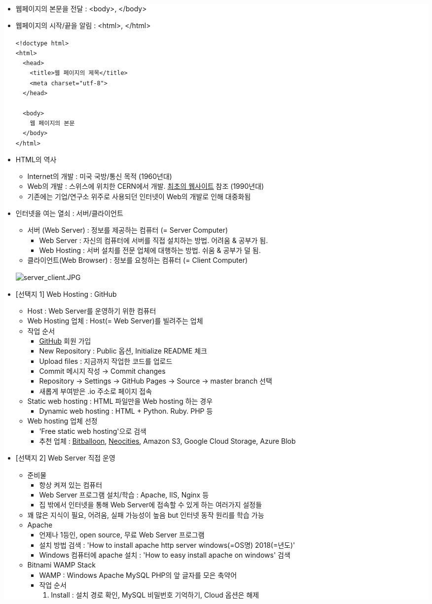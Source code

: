   - 웹페이지의 본문을 전달 : \<body>, \</body>

  - 웹페이지의 시작/끝을 알림 : \<html>, \</html>

    ~~~
    <!doctype html>
    <html>
      <head>
        <title>웹 페이지의 제목</title>
        <meta charset="utf-8">
      </head>
      
      <body>
        웹 페이지의 본문
      </body>
    </html>
    ~~~



- HTML의 역사
  - Internet의 개발 : 미국 국방/통신 목적 (1960년대)
  - Web의 개발 : 스위스에 위치한 CERN에서 개발. [최초의 웹사이트](http://info.cern.ch/) 참조 (1990년대)
  - 기존에는 기업/연구소 위주로 사용되던 인터넷이 Web의 개발로 인해 대중화됨 



- 인터넷을 여는 열쇠 : 서버/클라이언트

  - 서버 (Web Server) : 정보를 제공하는 컴퓨터 (= Server Computer)
    - Web Server : 자신의 컴퓨터에 서버를 직접 설치하는 방법. 어려움 & 공부가 됨.
    - Web Hosting : 서버 설치를 전문 업체에 대행하는 방법. 쉬움 & 공부가 덜 됨.
  - 클라이언트(Web Browser) : 정보를 요청하는 컴퓨터 (= Client Computer)

  ![server_client.JPG](https://github.com/YoungestSalon/TIL/blob/master/server_client.JPG?raw=true) 



- [선택지 1] Web Hosting : GitHub
  - Host : Web Server를 운영하기 위한 컴퓨터
  - Web Hosting 업체 : Host(= Web Server)를 빌려주는 업체
  - 작업 순서
    - [GitHub](https://github.com/) 회원 가입
    - New Repository : Public 옵션, Initialize README 체크
    - Upload files : 지금까지 작업한 코드를 업로드
    - Commit 메시지 작성 → Commit changes
    - Repository → Settings → GitHub Pages → Source → master branch 선택
    - 새롭게 부여받은 .io 주소로 페이지 접속
  - Static web hosting : HTML 파일만을 Web hosting 하는 경우 
    - Dynamic web hosting : HTML + Python. Ruby. PHP 등
  - Web hosting 업체 선정
    - 'Free static web hosting'으로 검색
    - 추천 업체 : [Bitballoon](https://www.bitballoon.com/), [Neocities](http://neocities.org/), Amazon S3, Google Cloud Storage, Azure Blob



- [선택지 2] Web Server 직접 운영
  - 준비물 
    - 항상 켜져 있는 컴퓨터
    - Web Server 프로그램 설치/학습 : Apache, IIS, Nginx 등
    - 집 밖에서 인터넷을 통해 Web Server에 접속할 수 있게 하는 여러가지 설정들
  - 꽤 많은 지식이 필요, 어려움, 실패 가능성이 높음 but 인터넷 동작 원리를 학습 가능
  - Apache 
    - 언제나 1등인, open source, 무료 Web Server 프로그램
    - 설치 방법 검색 : 'How to install apache http server windows(=OS명) 2018(=년도)'
    - Windows 컴퓨터에 apache 설치 : 'How to easy install apache on windows' 검색
  - Bitnami WAMP Stack
    - WAMP : Windows Apache MySQL PHP의 앞 글자를 모은 축약어
    - 작업 순서
      1. Install : 설치 경로 확인, MySQL 비밀번호 기억하기, Cloud 옵션은 해제